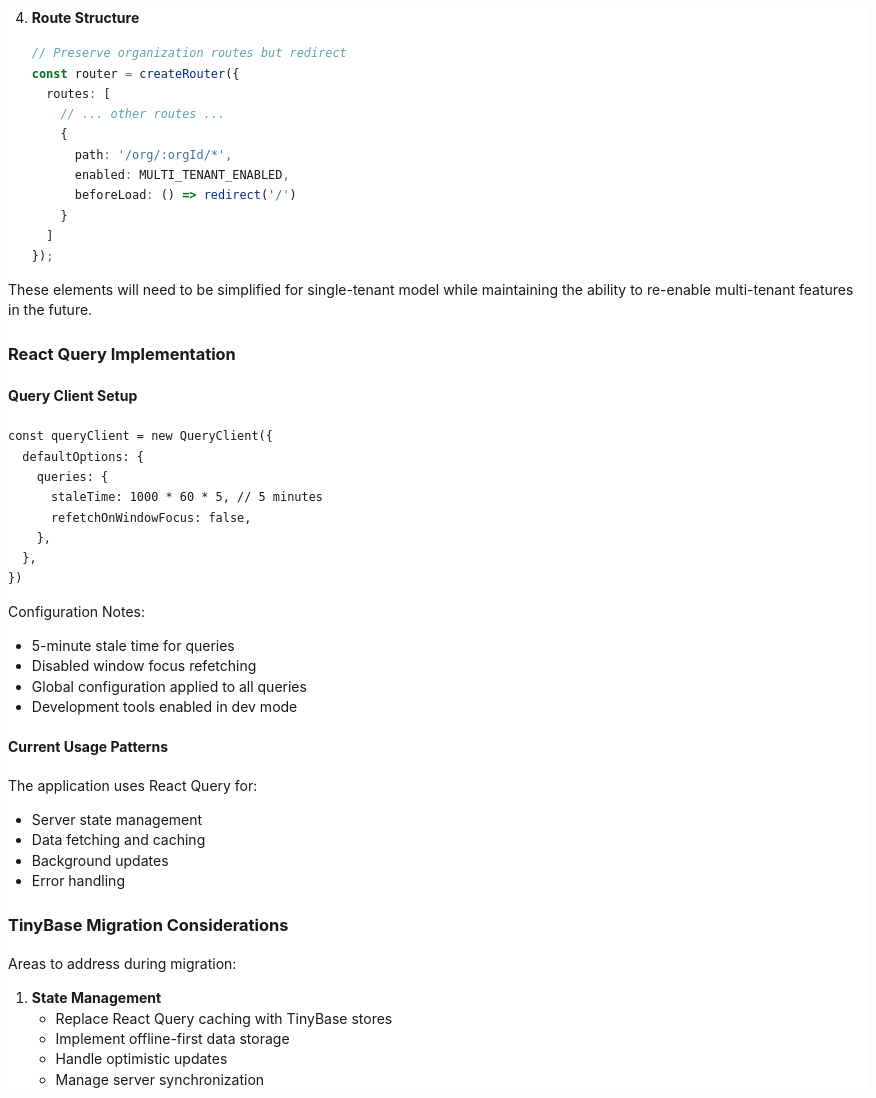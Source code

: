 4. **Route Structure**
   ```typescript
   // Preserve organization routes but redirect
   const router = createRouter({
     routes: [
       // ... other routes ...
       {
         path: '/org/:orgId/*',
         enabled: MULTI_TENANT_ENABLED,
         beforeLoad: () => redirect('/')
       }
     ]
   });
   ```

These elements will need to be simplified for single-tenant model while maintaining the ability to re-enable multi-tenant features in the future.

### React Query Implementation

#### Query Client Setup
```tsx
const queryClient = new QueryClient({
  defaultOptions: {
    queries: {
      staleTime: 1000 * 60 * 5, // 5 minutes
      refetchOnWindowFocus: false,
    },
  },
})
```

Configuration Notes:
- 5-minute stale time for queries
- Disabled window focus refetching
- Global configuration applied to all queries
- Development tools enabled in dev mode

#### Current Usage Patterns
The application uses React Query for:
- Server state management
- Data fetching and caching
- Background updates
- Error handling

### TinyBase Migration Considerations

Areas to address during migration:
1. **State Management**
   - Replace React Query caching with TinyBase stores
   - Implement offline-first data storage
   - Handle optimistic updates
   - Manage server synchronization
